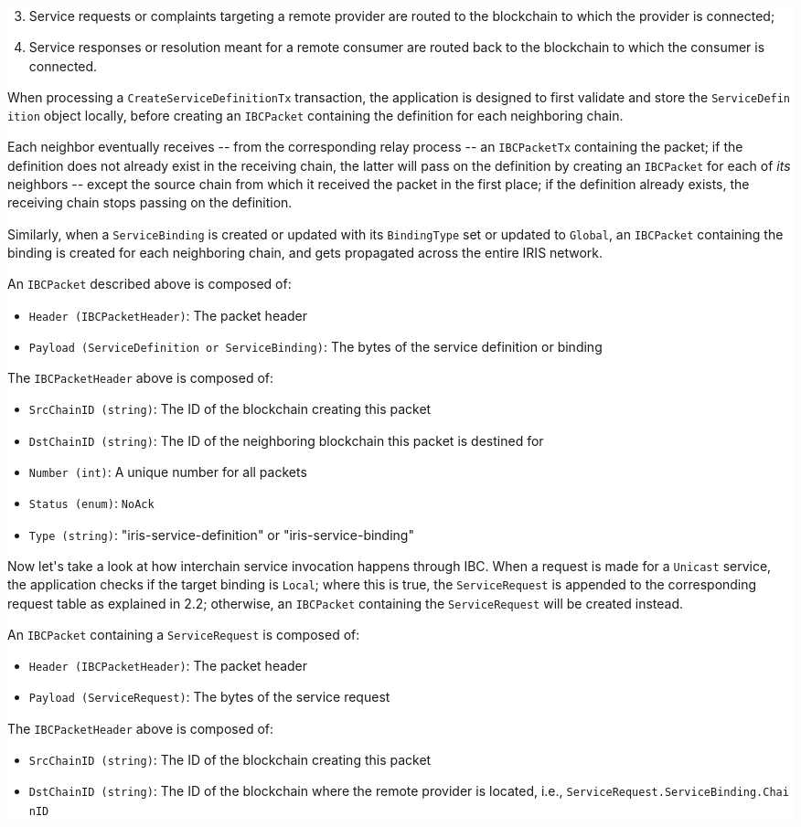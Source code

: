 3. Service requests or complaints targeting a remote provider are routed to
  the blockchain to which the provider is connected;

4. Service responses or resolution meant for a remote consumer are routed
  back to the blockchain to which the consumer is connected.

When processing a `CreateServiceDefinitionTx` transaction, the application
is designed to first validate and store the `ServiceDefinition` object locally, before creating an `IBCPacket` containing the definition for each neighboring chain.

Each neighbor eventually receives -- from the corresponding relay process --
an `IBCPacketTx` containing the packet; if the definition does not already
exist in the receiving chain, the latter will pass on the definition by
creating an `IBCPacket` for each of *its* neighbors -- except the source
chain from which it received the packet in the first place; if the
definition already exists, the receiving chain stops passing on the
definition.

Similarly, when a `ServiceBinding` is created or updated with its
`BindingType` set or updated to `Global`, an `IBCPacket` containing the
binding is created for each neighboring chain, and gets propagated across
the entire IRIS network.

An `IBCPacket` described above is composed of:

* `Header (IBCPacketHeader)`: The packet header

* `Payload (ServiceDefinition or ServiceBinding)`: The bytes of the service
  definition or binding

The `IBCPacketHeader` above is composed of:

* `SrcChainID (string)`: The ID of the blockchain creating this packet

* `DstChainID (string)`: The ID of the neighboring blockchain this packet is
  destined for

* `Number (int)`: A unique number for all packets

* `Status (enum)`: `NoAck`

* `Type (string)`: "iris-service-definition" or "iris-service-binding"

Now let's take a look at how interchain service invocation happens through IBC.
When a request is made for a `Unicast` service, the application checks if
the target binding is `Local`; where this is true, the `ServiceRequest` is appended to the corresponding request table as explained in 2.2; otherwise, an
`IBCPacket` containing the `ServiceRequest` will be created instead.

An `IBCPacket` containing a `ServiceRequest` is composed of:

* `Header (IBCPacketHeader)`: The packet header

* `Payload (ServiceRequest)`: The bytes of the service request

The `IBCPacketHeader` above is composed of:

* `SrcChainID (string)`: The ID of the blockchain creating this packet

* `DstChainID (string)`: The ID of the blockchain where the remote provider
  is located, i.e., `ServiceRequest.ServiceBinding.ChainID`

